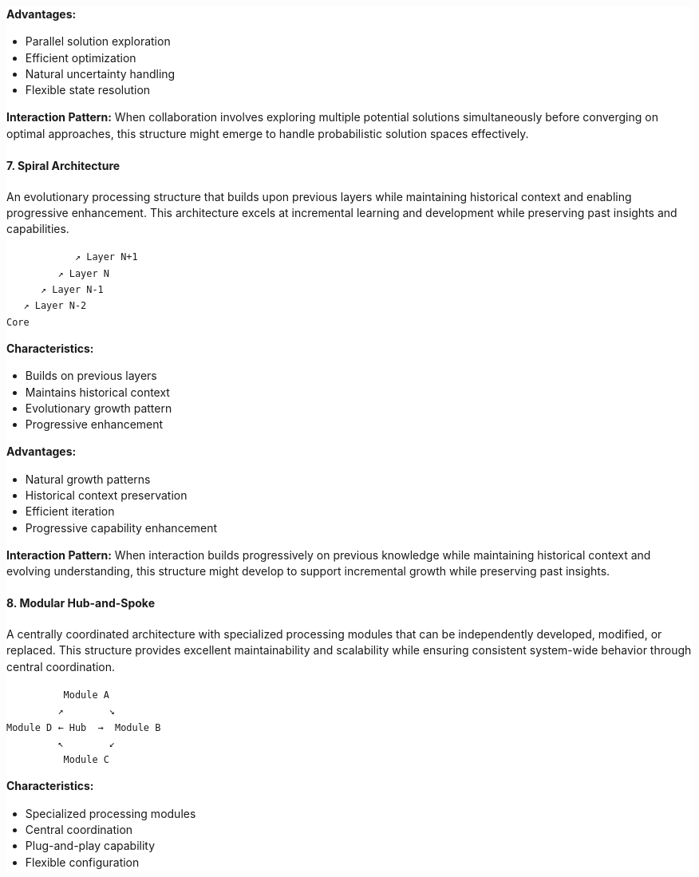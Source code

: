 **Advantages:**
- Parallel solution exploration
- Efficient optimization
- Natural uncertainty handling
- Flexible state resolution

**Interaction Pattern:**
When collaboration involves exploring multiple potential solutions simultaneously before converging on optimal approaches, this structure might emerge to handle probabilistic solution spaces effectively.

#### 7. Spiral Architecture
An evolutionary processing structure that builds upon previous layers while maintaining historical context and enabling progressive enhancement. This architecture excels at incremental learning and development while preserving past insights and capabilities.

```
            ↗ Layer N+1
         ↗ Layer N
      ↗ Layer N-1
   ↗ Layer N-2
Core
```
**Characteristics:**
- Builds on previous layers
- Maintains historical context
- Evolutionary growth pattern
- Progressive enhancement

**Advantages:**
- Natural growth patterns
- Historical context preservation
- Efficient iteration
- Progressive capability enhancement

**Interaction Pattern:**
When interaction builds progressively on previous knowledge while maintaining historical context and evolving understanding, this structure might develop to support incremental growth while preserving past insights.

#### 8. Modular Hub-and-Spoke
A centrally coordinated architecture with specialized processing modules that can be independently developed, modified, or replaced. This structure provides excellent maintainability and scalability while ensuring consistent system-wide behavior through central coordination.

```
          Module A
         ↗        ↘
Module D ← Hub  →  Module B
         ↖        ↙
          Module C
```
**Characteristics:**
- Specialized processing modules
- Central coordination
- Plug-and-play capability
- Flexible configuration
